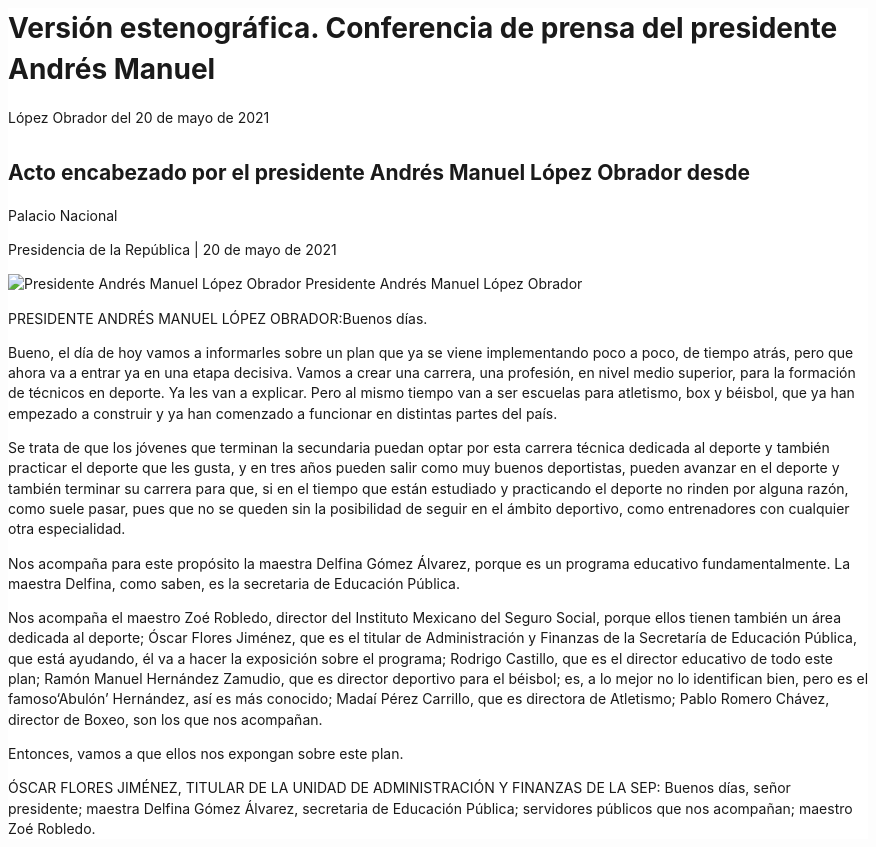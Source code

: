 #  Versión estenográfica. Conferencia de prensa del presidente Andrés Manuel
López Obrador del 20 de mayo de 2021

##  Acto encabezado por el presidente Andrés Manuel López Obrador desde
Palacio Nacional

Presidencia de la República | 20 de mayo de 2021 

![Presidente Andrés Manuel López
Obrador](https://www.gob.mx/cms/uploads/article/main_image/108782/Conferencia_matutina_at_08.54.50__1_.jpeg)
Presidente Andrés Manuel López Obrador

PRESIDENTE ANDRÉS MANUEL LÓPEZ OBRADOR:Buenos días.

Bueno, el día de hoy vamos a informarles sobre un plan que ya se viene
implementando poco a poco, de tiempo atrás, pero que ahora va a entrar ya en
una etapa decisiva. Vamos a crear una carrera, una profesión, en nivel medio
superior, para la formación de técnicos en deporte. Ya les van a explicar.
Pero al mismo tiempo van a ser escuelas para atletismo, box y béisbol, que ya
han empezado a construir y ya han comenzado a funcionar en distintas partes
del país.

Se trata de que los jóvenes que terminan la secundaria puedan optar por esta
carrera técnica dedicada al deporte y también practicar el deporte que les
gusta, y en tres años pueden salir como muy buenos deportistas, pueden avanzar
en el deporte y también terminar su carrera para que, si en el tiempo que
están estudiado y practicando el deporte no rinden por alguna razón, como
suele pasar, pues que no se queden sin la posibilidad de seguir en el ámbito
deportivo, como entrenadores con cualquier otra especialidad.

Nos acompaña para este propósito la maestra Delfina Gómez Álvarez, porque es
un programa educativo fundamentalmente. La maestra Delfina, como saben, es la
secretaria de Educación Pública.

Nos acompaña el maestro Zoé Robledo, director del Instituto Mexicano del
Seguro Social, porque ellos tienen también un área dedicada al deporte; Óscar
Flores Jiménez, que es el titular de Administración y Finanzas de la
Secretaría de Educación Pública, que está ayudando, él va a hacer la
exposición sobre el programa; Rodrigo Castillo, que es el director educativo
de todo este plan; Ramón Manuel Hernández Zamudio, que es director deportivo
para el béisbol; es, a lo mejor no lo identifican bien, pero es el
famoso‘Abulón’ Hernández, así es más conocido; Madaí Pérez Carrillo, que es
directora de Atletismo; Pablo Romero Chávez, director de Boxeo, son los que
nos acompañan.

Entonces, vamos a que ellos nos expongan sobre este plan.

ÓSCAR FLORES JIMÉNEZ, TITULAR DE LA UNIDAD DE ADMINISTRACIÓN Y FINANZAS DE LA
SEP: Buenos días, señor presidente; maestra Delfina Gómez Álvarez, secretaria
de Educación Pública; servidores públicos que nos acompañan; maestro Zoé
Robledo.
